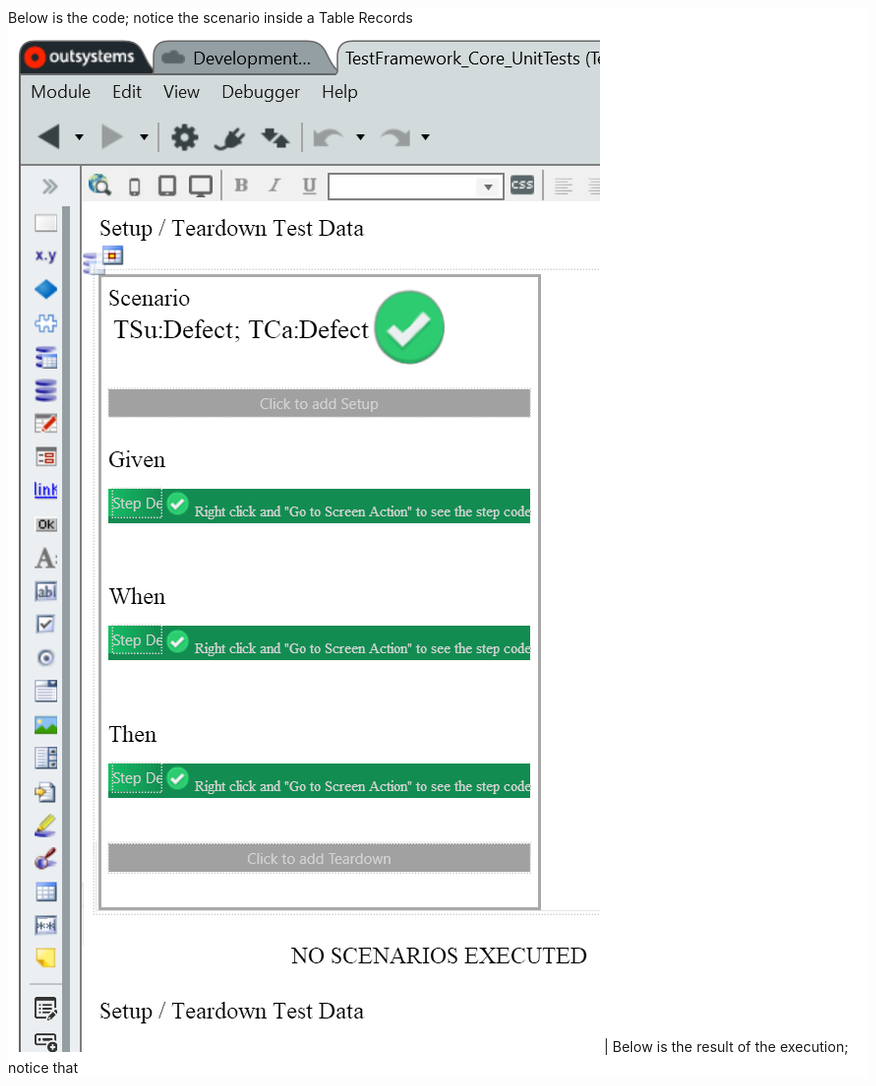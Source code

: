 Below is the code; notice the scenario inside a Table Records <br/>![Screenshot showing a table records widget with multiple BDD scenarios for executing various test cases.](images/unit04.png "Table Records with BDD Scenarios") | Below is the result of the execution; notice that